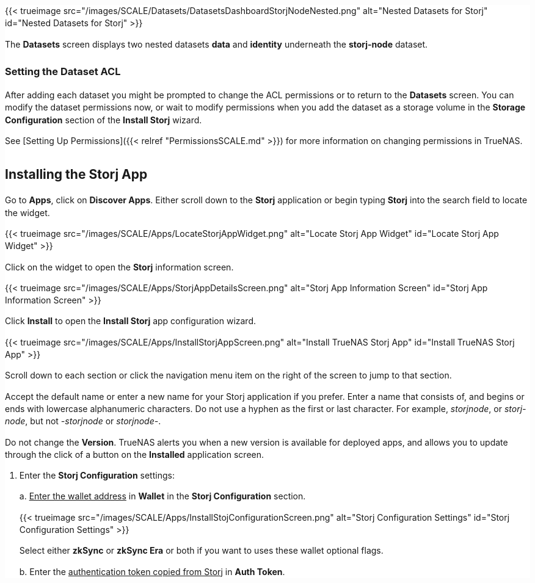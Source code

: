    {{< trueimage src="/images/SCALE/Datasets/DatasetsDashboardStorjNodeNested.png" alt="Nested Datasets for Storj" id="Nested Datasets for Storj" >}}

The **Datasets** screen displays two nested datasets **data** and **identity** underneath the **storj-node** dataset.

### Setting the Dataset ACL
After adding each dataset you might be prompted to change the ACL permissions or to return to the **Datasets** screen.
You can modify the dataset permissions now, or wait to modify permissions when you add the dataset as a storage volume in the **Storage Configuration** section of the **Install Storj** wizard.

See [Setting Up Permissions]({{< relref "PermissionsSCALE.md" >}}) for more information on changing permissions in TrueNAS.

## Installing the Storj App
Go to **Apps**, click on **Discover Apps**.
Either scroll down to the **Storj** application or begin typing **Storj** into the search field to locate the widget.

{{< trueimage src="/images/SCALE/Apps/LocateStorjAppWidget.png" alt="Locate Storj App Widget" id="Locate Storj App Widget" >}}

Click on the widget to open the **Storj** information screen.

{{< trueimage src="/images/SCALE/Apps/StorjAppDetailsScreen.png" alt="Storj App Information Screen" id="Storj App Information Screen" >}}

Click **Install** to open the **Install Storj** app configuration wizard.

{{< trueimage src="/images/SCALE/Apps/InstallStorjAppScreen.png" alt="Install TrueNAS Storj App" id="Install TrueNAS Storj App" >}}

Scroll down to each section or click the navigation menu item on the right of the screen to jump to that section.

Accept the default name or enter a new name for your Storj application if you prefer.
Enter a name that consists of, and begins or ends with lowercase alphanumeric characters.
Do not use a hyphen as the first or last character. For example, *storjnode*, or *storj-node*, but not *-storjnode* or *storjnode-*.

Do not change the **Version**.
TrueNAS alerts you when a new version is available for deployed apps, and allows you to update through the click of a button on the **Installed** application screen.

1. Enter the **Storj Configuration** settings:

   a. [Enter the wallet address](#getting-a-wallet-address) in **Wallet** in the **Storj Configuration** section.

   {{< trueimage src="/images/SCALE/Apps/InstallStojConfigurationScreen.png" alt="Storj Configuration Settings" id="Storj Configuration Settings" >}}

   Select either **zkSync** or **zkSync Era** or both if you want to uses these wallet optional flags.

   b. Enter the [authentication token copied from Storj](#obtaining-an-authentication-token-for-storj) in **Auth Token**.
